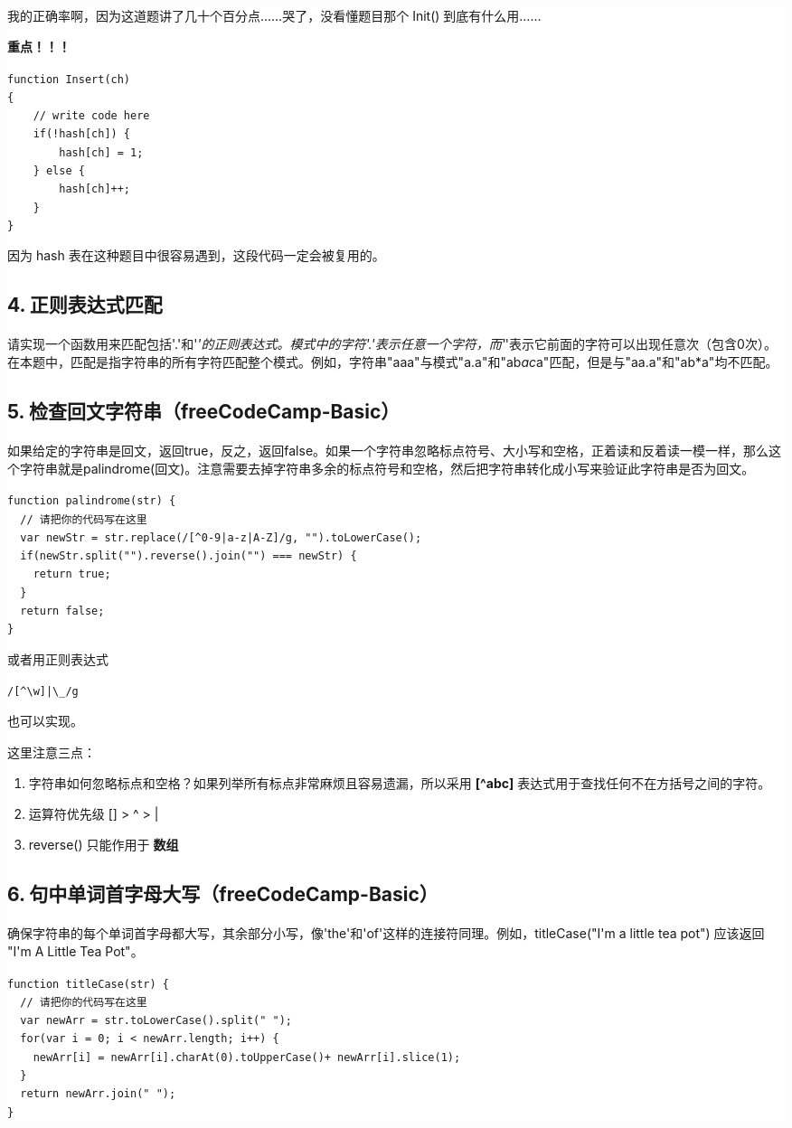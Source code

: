 我的正确率啊，因为这道题讲了几十个百分点……哭了，没看懂题目那个 Init() 到底有什么用……

**重点！！！**

	function Insert(ch)
	{
	    // write code here
	    if(!hash[ch]) {
	        hash[ch] = 1;
	    } else {
	        hash[ch]++;       
	    }	 
	}

因为 hash 表在这种题目中很容易遇到，这段代码一定会被复用的。

## 4. 正则表达式匹配

请实现一个函数用来匹配包括'.'和'*'的正则表达式。模式中的字符'.'表示任意一个字符，而'*'表示它前面的字符可以出现任意次（包含0次）。 在本题中，匹配是指字符串的所有字符匹配整个模式。例如，字符串"aaa"与模式"a.a"和"ab*ac*a"匹配，但是与"aa.a"和"ab*a"均不匹配。


## 5. 检查回文字符串（freeCodeCamp-Basic）

如果给定的字符串是回文，返回true，反之，返回false。如果一个字符串忽略标点符号、大小写和空格，正着读和反着读一模一样，那么这个字符串就是palindrome(回文)。注意需要去掉字符串多余的标点符号和空格，然后把字符串转化成小写来验证此字符串是否为回文。
	
	function palindrome(str) {
	  // 请把你的代码写在这里
	  var newStr = str.replace(/[^0-9|a-z|A-Z]/g, "").toLowerCase();
	  if(newStr.split("").reverse().join("") === newStr) {
	    return true;
	  }
	  return false;
	}

或者用正则表达式 

	/[^\w]|\_/g

也可以实现。

这里注意三点：

1. 字符串如何忽略标点和空格？如果列举所有标点非常麻烦且容易遗漏，所以采用 **[^abc]** 表达式用于查找任何不在方括号之间的字符。

2. 运算符优先级 [] > ^ > |

3. reverse() 只能作用于 **数组**

## 6. 句中单词首字母大写（freeCodeCamp-Basic）

确保字符串的每个单词首字母都大写，其余部分小写，像'the'和'of'这样的连接符同理。例如，titleCase("I'm a little tea pot") 应该返回 "I'm A Little Tea Pot"。

	function titleCase(str) {
	  // 请把你的代码写在这里
	  var newArr = str.toLowerCase().split(" ");
	  for(var i = 0; i < newArr.length; i++) {
	    newArr[i] = newArr[i].charAt(0).toUpperCase()+ newArr[i].slice(1);
	  }
	  return newArr.join(" ");
	}
